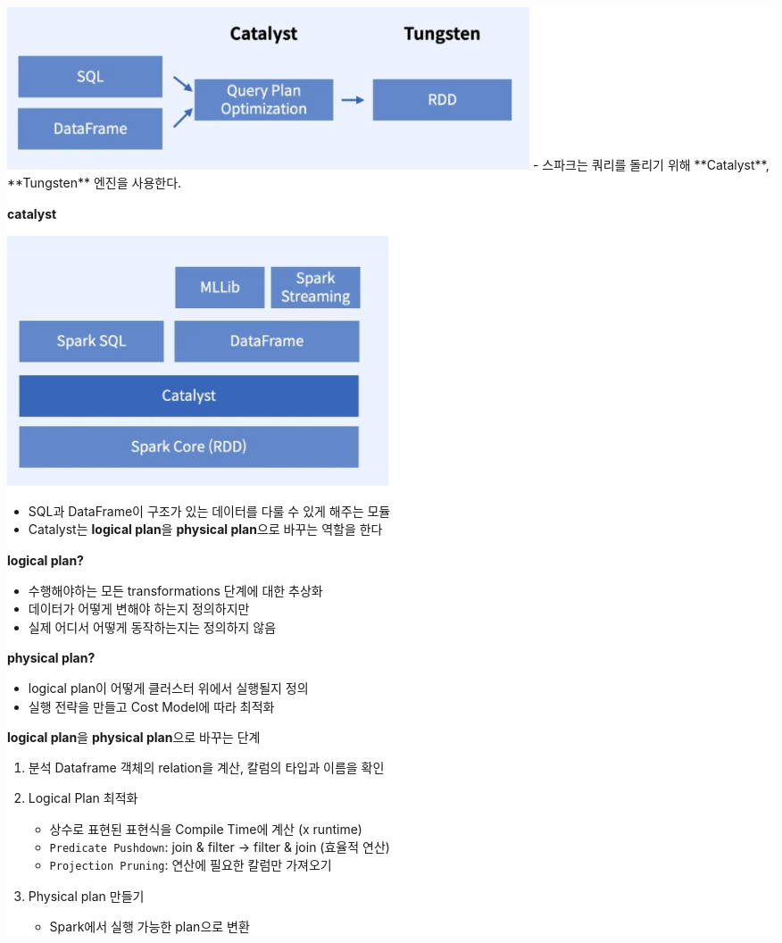 <img src="./../image/29.png">
- 스파크는 쿼리를 돌리기 위해 **Catalyst**, **Tungsten** 엔진을 사용한다.

**catalyst**

<img src="./../image/30.png">

- SQL과 DataFrame이 구조가 있는 데이터를 다룰 수 있게 해주는 모듈
- Catalyst는 **logical plan**을 **physical plan**으로 바꾸는 역할을 한다

**logical plan?**
- 수행해야하는 모든 transformations 단계에 대한 추상화
- 데이터가 어떻게 변해야 하는지 정의하지만
- 실제 어디서 어떻게 동작하는지는 정의하지 않음

**physical plan?**
- logical plan이 어떻게 클러스터 위에서 실행될지 정의
- 실행 전략을 만들고 Cost Model에 따라 최적화

**logical plan**을 **physical plan**으로 바꾸는 단계
1. 분석
   Dataframe 객체의 relation을 계산, 칼럼의 타입과 이름을 확인

2. Logical Plan 최적화
   - 상수로 표현된 표현식을 Compile Time에 계산 (x runtime)
   - `Predicate Pushdown`: join & filter -> filter & join (효율적 연산)
   - `Projection Pruning`: 연산에 필요한 칼럼만 가져오기

3. Physical plan 만들기
   - Spark에서 실행 가능한 plan으로 변환
